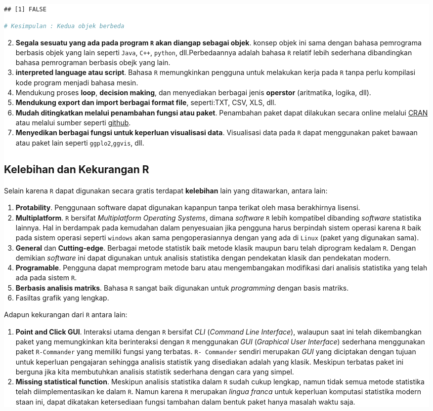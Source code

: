 ```
## [1] FALSE
```

```r
# Kesimpulan : Kedua objek berbeda
```
2. **Segala sesuatu yang ada pada program `R` akan diangap sebagai objek**. konsep objek ini sama dengan bahasa pemrograma berbasis objek yang lain seperti `Java`, `C++`, `python`, dll.Perbedaannya adalah bahasa `R` relatif lebih sederhana dibandingkan bahasa pemrograman berbasis obejk yang lain.
3. **interpreted language atau script**. Bahasa `R` memungkinkan pengguna untuk melakukan kerja pada `R` tanpa perlu kompilasi kode program menjadi bahasa mesin.
4. Mendukung proses **loop**, **decision making**, dan menyediakan berbagai jenis **operstor** (aritmatika, logika, dll).
5. **Mendukung export dan import berbagai format file**, seperti:TXT, CSV, XLS, dll.
6. **Mudah ditingkatkan melalui penambahan fungsi atau paket**. Penambahan paket dapat dilakukan secara online melalui [CRAN](https://cran.r-project.org/) atau melalui sumber seperti [github](https://github.com/).
7. **Menyedikan berbagai fungsi untuk keperluan visualisasi data**. Visualisasi data pada `R` dapat menggunakan paket bawaan atau paket lain seperti `ggplo2`,`ggvis`, dll.

##  Kelebihan dan Kekurangan R

Selain karena `R` dapat digunakan secara gratis terdapat **kelebihan** lain yang ditawarkan, antara lain:

1. **Protability**. Penggunaan software dapat digunakan kapanpun tanpa terikat oleh masa berakhirnya lisensi.
2. **Multiplatform**. `R` bersifat *Multiplatform Operating Systems*, dimana *software* `R` lebih kompatibel dibanding *software* statistika lainnya. Hal in berdampak pada kemudahan dalam penyesuaian jika pengguna harus berpindah sistem operasi karena `R` baik pada sistem operasi seperti `windows` akan sama pengoperasiannya dengan yang ada di `Linux` (paket yang digunakan sama).
3. **General** dan **Cutting-edge**. Berbagai metode statistik baik metode klasik maupun baru telah diprogram kedalam `R`. Dengan demikian *software* ini dapat digunakan untuk analisis statistika dengan pendekatan klasik dan pendekatan modern.
4. **Programable**. Pengguna dapat memprogram metode baru atau mengembangakan modifikasi dari analisis statistika yang telah ada pada sistem `R`.
5. **Berbasis analisis matriks**. Bahasa `R` sangat baik digunakan untuk *programming* dengan basis matriks.
6. Fasiltas grafik yang lengkap.

Adapun kekurangan dari `R` antara lain:

1. **Point and Click GUI**. Interaksi utama dengan `R` bersifat *CLI* (*Command Line Interface*), walaupun saat ini telah dikembangkan paket yang memungkinkan kita berinteraksi dengan `R` menggunakan *GUI* (*Graphical User Interface*) sederhana menggunakan paket `R-Commander` yang memiliki fungsi yang terbatas. `R- Commander` sendiri merupakan *GUI* yang diciptakan dengan tujuan untuk keperluan pengajaran sehingga analisis statistik yang disediakan adalah yang klasik. Meskipun terbatas paket ini berguna jika kita membutuhkan analisis statistik sederhana dengan cara yang simpel.
2. **Missing statistical function**. Meskipun analisis statistika dalam `R` sudah cukup lengkap, namun tidak semua metode statistika telah diimplementasikan ke dalam `R`. Namun karena `R` merupakan *lingua franca* untuk keperluan komputasi statistika modern staan ini, dapat dikatakan ketersediaan fungsi tambahan dalam bentuk paket hanya masalah waktu saja.

